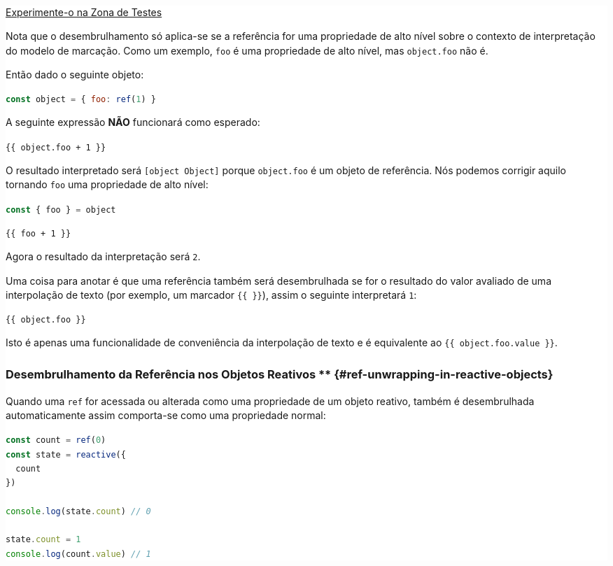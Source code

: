 [Experimente-o na Zona de Testes](https://play.vuejs.org/#eNo9jUEKgzAQRa8yZKMiaNclSnuP2dgwQqiZhDhxE3L3Riwu//DmvazeIQxHIvVUejfRBoGdJIUZ2brgo0CGSCsUWKN30FS0QUY2nncB4xMLTCfRPrrzviY2Yj2DZRPJEUvbQUaGix2OZUvU98gFWY9XsbbqEHJhW4TqAtCfJFItL7NZ851Q3TpUc87/cCl6vMD6pMfboMoPvd1Nzg==)

Nota que o desembrulhamento só aplica-se se a referência for uma propriedade de alto nível sobre o contexto de interpretação do modelo de marcação. Como um exemplo, `foo` é uma propriedade de alto nível, mas `object.foo` não é.

Então dado o seguinte objeto:

```js
const object = { foo: ref(1) }
```

A seguinte expressão **NÃO** funcionará como esperado:

```vue-html
{{ object.foo + 1 }}
```

O resultado interpretado será `[object Object]` porque `object.foo` é um objeto de referência. Nós podemos corrigir aquilo tornando `foo` uma propriedade de alto nível:

```js
const { foo } = object
```

```vue-html
{{ foo + 1 }}
```

Agora o resultado da interpretação será `2`.

Uma coisa para anotar é que uma referência também será desembrulhada se for o resultado do valor avaliado de uma interpolação de texto (por exemplo, um marcador <code v-pre>{{ }}</code>), assim o seguinte interpretará `1`:

```vue-html
{{ object.foo }}
```

Isto é apenas uma funcionalidade de conveniência da interpolação de texto e é equivalente ao <code v-pre>{{ object.foo.value }}</code>.

### Desembrulhamento da Referência nos Objetos Reativos \*\* {#ref-unwrapping-in-reactive-objects}

Quando uma `ref` for acessada ou alterada como uma propriedade de um objeto reativo, também é desembrulhada automaticamente assim comporta-se como uma propriedade normal:

```js
const count = ref(0)
const state = reactive({
  count
})

console.log(state.count) // 0

state.count = 1
console.log(count.value) // 1
```
